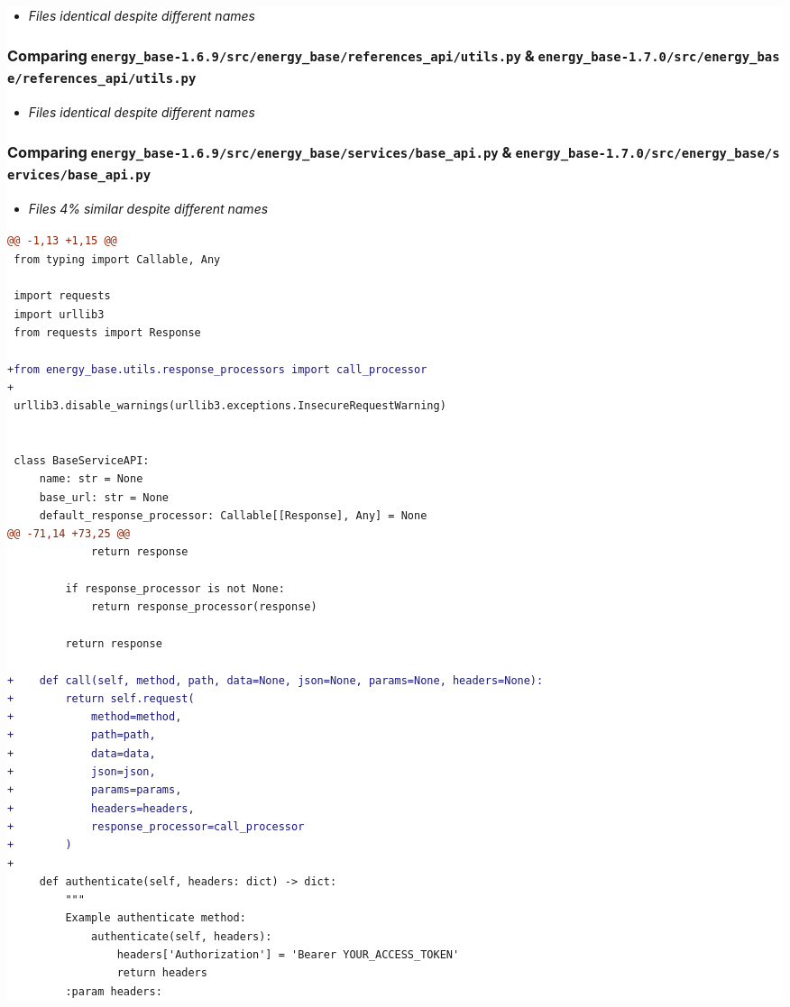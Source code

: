  * *Files identical despite different names*

### Comparing `energy_base-1.6.9/src/energy_base/references_api/utils.py` & `energy_base-1.7.0/src/energy_base/references_api/utils.py`

 * *Files identical despite different names*

### Comparing `energy_base-1.6.9/src/energy_base/services/base_api.py` & `energy_base-1.7.0/src/energy_base/services/base_api.py`

 * *Files 4% similar despite different names*

```diff
@@ -1,13 +1,15 @@
 from typing import Callable, Any
 
 import requests
 import urllib3
 from requests import Response
 
+from energy_base.utils.response_processors import call_processor
+
 urllib3.disable_warnings(urllib3.exceptions.InsecureRequestWarning)
 
 
 class BaseServiceAPI:
     name: str = None
     base_url: str = None
     default_response_processor: Callable[[Response], Any] = None
@@ -71,14 +73,25 @@
             return response
 
         if response_processor is not None:
             return response_processor(response)
 
         return response
 
+    def call(self, method, path, data=None, json=None, params=None, headers=None):
+        return self.request(
+            method=method,
+            path=path,
+            data=data,
+            json=json,
+            params=params,
+            headers=headers,
+            response_processor=call_processor
+        )
+
     def authenticate(self, headers: dict) -> dict:
         """
         Example authenticate method:
             authenticate(self, headers):
                 headers['Authorization'] = 'Bearer YOUR_ACCESS_TOKEN'
                 return headers
         :param headers:
```
